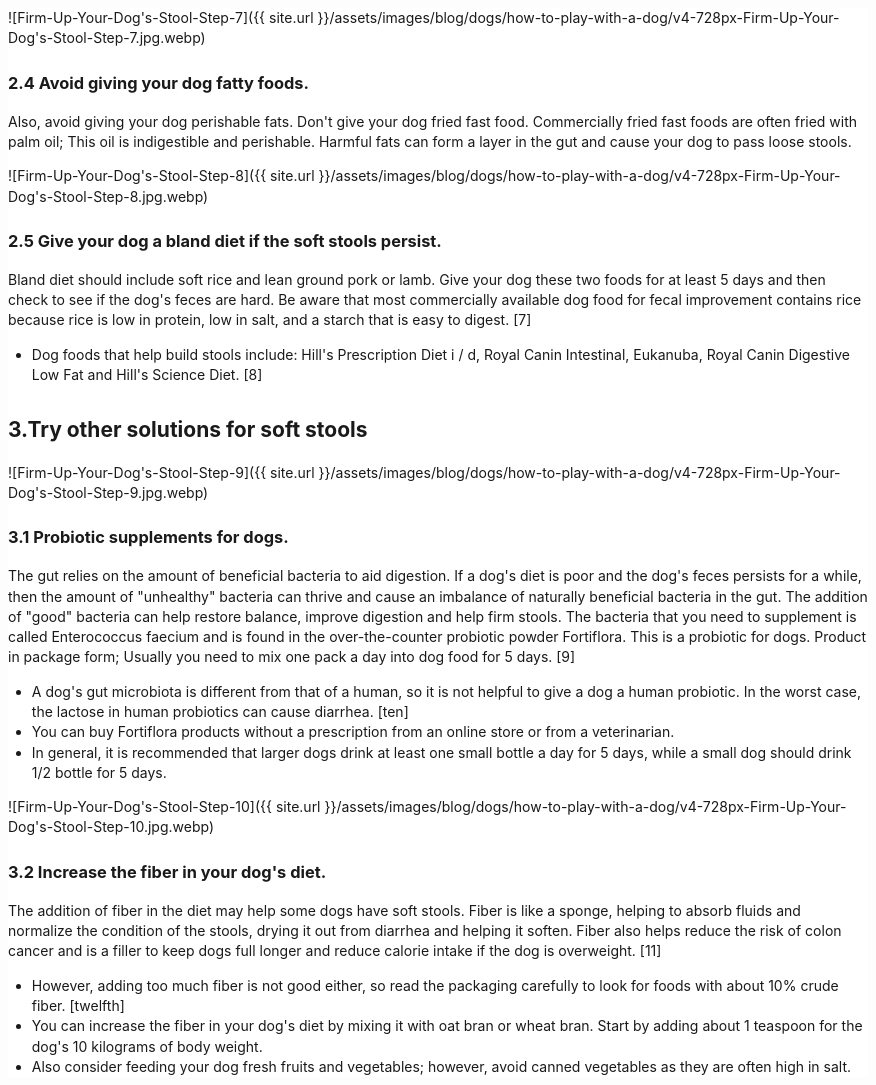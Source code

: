 ![Firm-Up-Your-Dog's-Stool-Step-7]({{ site.url }}/assets/images/blog/dogs/how-to-play-with-a-dog/v4-728px-Firm-Up-Your-Dog's-Stool-Step-7.jpg.webp)

### 2.4 Avoid giving your dog fatty foods. 

Also, avoid giving your dog perishable fats. Don't give your dog fried fast food. Commercially fried fast foods are often fried with palm oil; This oil is indigestible and perishable. Harmful fats can form a layer in the gut and cause your dog to pass loose stools.

![Firm-Up-Your-Dog's-Stool-Step-8]({{ site.url }}/assets/images/blog/dogs/how-to-play-with-a-dog/v4-728px-Firm-Up-Your-Dog's-Stool-Step-8.jpg.webp)

### 2.5 Give your dog a bland diet if the soft stools persist. 

Bland diet should include soft rice and lean ground pork or lamb. Give your dog these two foods for at least 5 days and then check to see if the dog's feces are hard. Be aware that most commercially available dog food for fecal improvement contains rice because rice is low in protein, low in salt, and a starch that is easy to digest. [7]
- Dog foods that help build stools include: Hill's Prescription Diet i / d, Royal Canin Intestinal, Eukanuba, Royal Canin Digestive Low Fat and Hill's Science Diet. [8]

## 3.Try other solutions for soft stools

![Firm-Up-Your-Dog's-Stool-Step-9]({{ site.url }}/assets/images/blog/dogs/how-to-play-with-a-dog/v4-728px-Firm-Up-Your-Dog's-Stool-Step-9.jpg.webp)

### 3.1 Probiotic supplements for dogs. 

The gut relies on the amount of beneficial bacteria to aid digestion. If a dog's diet is poor and the dog's feces persists for a while, then the amount of "unhealthy" bacteria can thrive and cause an imbalance of naturally beneficial bacteria in the gut. The addition of "good" bacteria can help restore balance, improve digestion and help firm stools. The bacteria that you need to supplement is called Enterococcus faecium and is found in the over-the-counter probiotic powder Fortiflora. This is a probiotic for dogs. Product in package form; Usually you need to mix one pack a day into dog food for 5 days. [9]
- A dog's gut microbiota is different from that of a human, so it is not helpful to give a dog a human probiotic. In the worst case, the lactose in human probiotics can cause diarrhea. [ten]
- You can buy Fortiflora products without a prescription from an online store or from a veterinarian.
- In general, it is recommended that larger dogs drink at least one small bottle a day for 5 days, while a small dog should drink 1/2 bottle for 5 days.

![Firm-Up-Your-Dog's-Stool-Step-10]({{ site.url }}/assets/images/blog/dogs/how-to-play-with-a-dog/v4-728px-Firm-Up-Your-Dog's-Stool-Step-10.jpg.webp)

### 3.2 Increase the fiber in your dog's diet. 

The addition of fiber in the diet may help some dogs have soft stools. Fiber is like a sponge, helping to absorb fluids and normalize the condition of the stools, drying it out from diarrhea and helping it soften. Fiber also helps reduce the risk of colon cancer and is a filler to keep dogs full longer and reduce calorie intake if the dog is overweight. [11]
- However, adding too much fiber is not good either, so read the packaging carefully to look for foods with about 10% crude fiber. [twelfth]
- You can increase the fiber in your dog's diet by mixing it with oat bran or wheat bran. Start by adding about 1 teaspoon for the dog's 10 kilograms of body weight.
- Also consider feeding your dog fresh fruits and vegetables; however, avoid canned vegetables as they are often high in salt.
